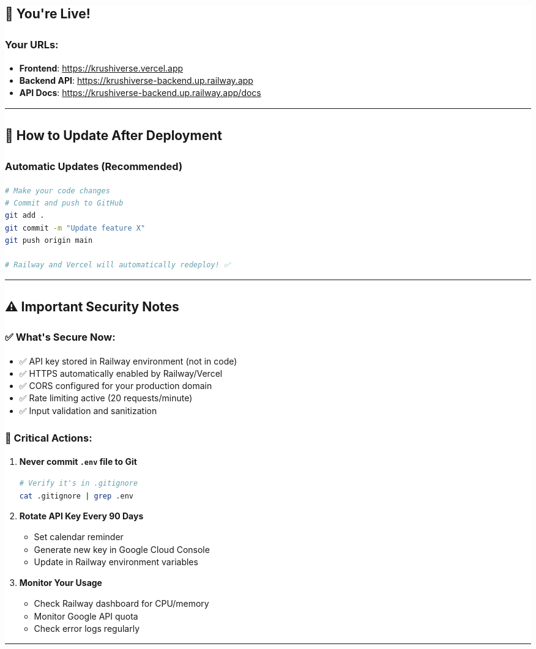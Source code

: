 ## 🎉 You're Live!

### Your URLs:
- **Frontend**: https://krushiverse.vercel.app
- **Backend API**: https://krushiverse-backend.up.railway.app
- **API Docs**: https://krushiverse-backend.up.railway.app/docs

---

## 🔄 How to Update After Deployment

### Automatic Updates (Recommended)
```bash
# Make your code changes
# Commit and push to GitHub
git add .
git commit -m "Update feature X"
git push origin main

# Railway and Vercel will automatically redeploy! ✅
```

---

## ⚠️ Important Security Notes

### ✅ What's Secure Now:
- ✅ API key stored in Railway environment (not in code)
- ✅ HTTPS automatically enabled by Railway/Vercel
- ✅ CORS configured for your production domain
- ✅ Rate limiting active (20 requests/minute)
- ✅ Input validation and sanitization

### 🔴 Critical Actions:
1. **Never commit `.env` file to Git**
   ```bash
   # Verify it's in .gitignore
   cat .gitignore | grep .env
   ```

2. **Rotate API Key Every 90 Days**
   - Set calendar reminder
   - Generate new key in Google Cloud Console
   - Update in Railway environment variables

3. **Monitor Your Usage**
   - Check Railway dashboard for CPU/memory
   - Monitor Google API quota
   - Check error logs regularly

---